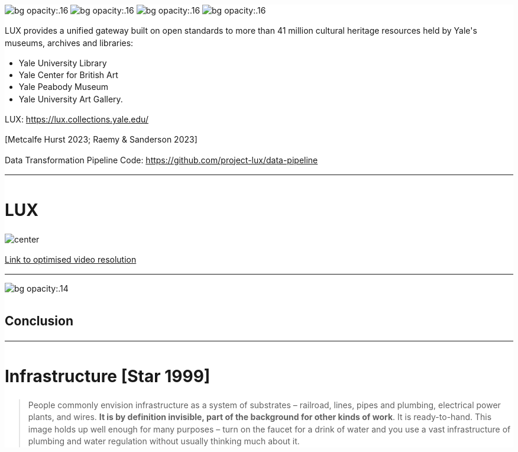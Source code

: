 ![bg opacity:.16](https://library.yale.edu/sites/default/files/beinecke720.jpeg)
![bg opacity:.16](https://britishart.yale.edu/sites/default/files/img/overview/2020-06/2016EF11.572_D8.jpg)
![bg opacity:.16](https://th-thumbnailer.cdn-si-edu.com/DZU5wD7JlgYEjvqC0RGXWZ_45EM=/1000x750/filters:no_upscale()/https://tf-cmsv2-smithsonianmag-media.s3.amazonaws.com/filer/fa/49/fa494e15-0d54-403d-9c50-3af1c5890780/ypmarexhgreathall001web.jpg)
![bg opacity:.16](https://artgallery.yale.edu/sites/default/files/styles/max_2600x2600/public/2023-03/2023-ag-exb-4581-0003-pub.jpg)

LUX provides a unified gateway built on open standards to more than 41 million cultural heritage resources held by Yale's museums, archives and libraries: 

- Yale University Library
- Yale Center for British Art
- Yale Peabody Museum
- Yale University Art Gallery.

LUX: https://lux.collections.yale.edu/

[Metcalfe Hurst 2023; Raemy & Sanderson 2023]

Data Transformation Pipeline Code: https://github.com/project-lux/data-pipeline



---


# LUX

![center](https://julsraemy.ch/prezi/assets/lux-demo.gif)

[Link to optimised video resolution](https://julsraemy.ch/prezi/assets/lux-demo.webm)



---

![bg opacity:.14](https://iiif.dasch.swiss/0812/5fZk9n63llU-v6bWewMrtCz.jpx/full/max/0/default.jpg)






## Conclusion


---



# Infrastructure [Star 1999]

> People commonly envision infrastructure as a system of substrates – railroad, lines, pipes and plumbing, electrical power plants, and wires. **It is by definition invisible, part of the background for other kinds of work**. It is ready-to-hand. This image holds up well enough for many purposes – turn on the faucet for a drink of water and you use a vast infrastructure of plumbing and water regulation without usually thinking much about it.
